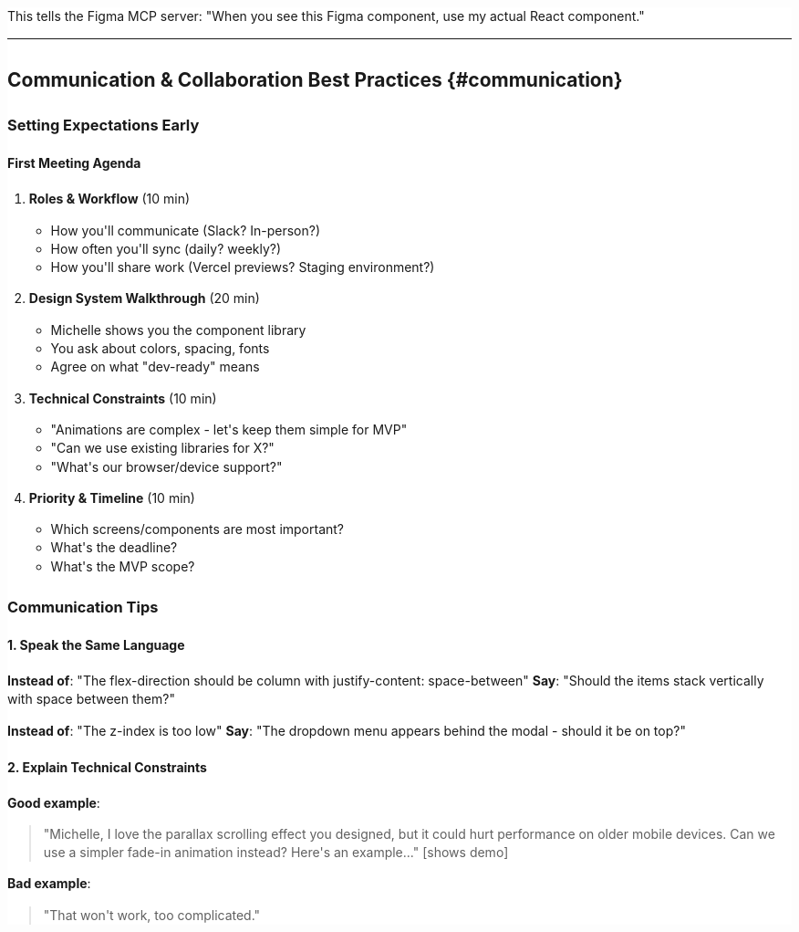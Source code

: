 ```tsx
```

This tells the Figma MCP server: "When you see this Figma component, use my actual React component."

---

## Communication & Collaboration Best Practices {#communication}

### Setting Expectations Early

#### First Meeting Agenda

1. **Roles & Workflow** (10 min)
   - How you'll communicate (Slack? In-person?)
   - How often you'll sync (daily? weekly?)
   - How you'll share work (Vercel previews? Staging environment?)

2. **Design System Walkthrough** (20 min)
   - Michelle shows you the component library
   - You ask about colors, spacing, fonts
   - Agree on what "dev-ready" means

3. **Technical Constraints** (10 min)
   - "Animations are complex - let's keep them simple for MVP"
   - "Can we use existing libraries for X?"
   - "What's our browser/device support?"

4. **Priority & Timeline** (10 min)
   - Which screens/components are most important?
   - What's the deadline?
   - What's the MVP scope?

### Communication Tips

#### 1. Speak the Same Language

**Instead of**: "The flex-direction should be column with justify-content: space-between"
**Say**: "Should the items stack vertically with space between them?"

**Instead of**: "The z-index is too low"
**Say**: "The dropdown menu appears behind the modal - should it be on top?"

#### 2. Explain Technical Constraints

**Good example**:
> "Michelle, I love the parallax scrolling effect you designed, but it could hurt performance on older mobile devices. Can we use a simpler fade-in animation instead? Here's an example..." [shows demo]

**Bad example**:
> "That won't work, too complicated."
